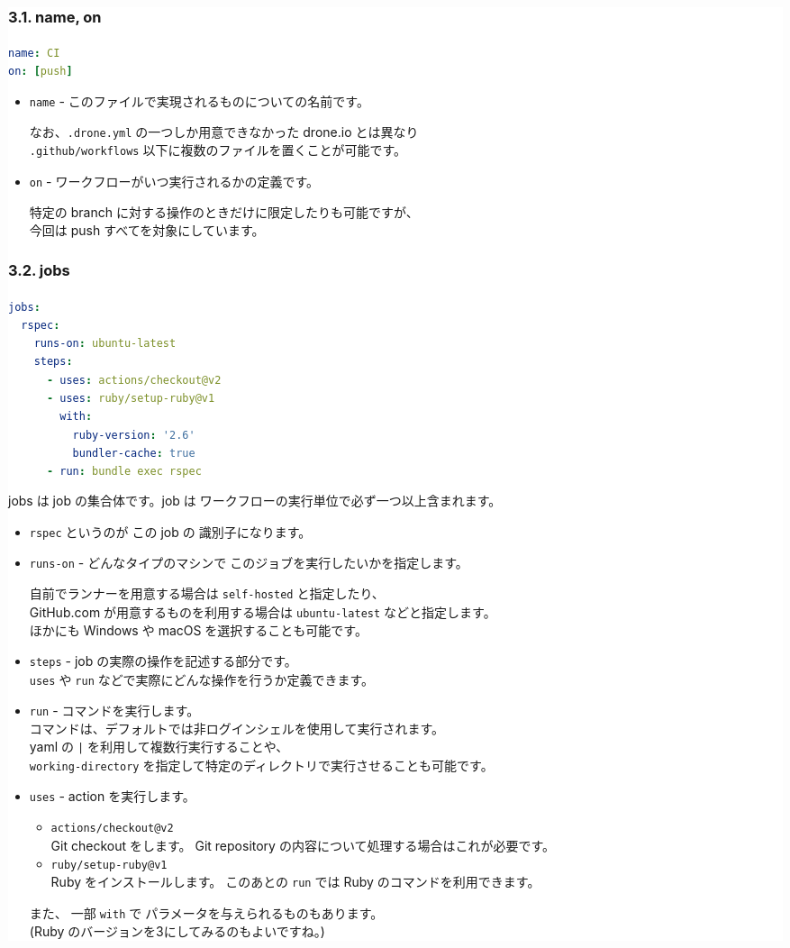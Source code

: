 ### 3.1. name, on

```yaml
name: CI
on: [push]
```

* `name` - このファイルで実現されるものについての名前です。

  なお、`.drone.yml` の一つしか用意できなかった drone.io とは異なり  
  `.github/workflows` 以下に複数のファイルを置くことが可能です。

* `on` - ワークフローがいつ実行されるかの定義です。  

  特定の branch に対する操作のときだけに限定したりも可能ですが、  
  今回は push すべてを対象にしています。

### 3.2. jobs

```yaml
jobs:
  rspec:
    runs-on: ubuntu-latest
    steps:
      - uses: actions/checkout@v2
      - uses: ruby/setup-ruby@v1
        with:
          ruby-version: '2.6'
          bundler-cache: true
      - run: bundle exec rspec
```

jobs は job の集合体です。job は ワークフローの実行単位で必ず一つ以上含まれます。

* `rspec` というのが この job の 識別子になります。

* `runs-on` - どんなタイプのマシンで このジョブを実行したいかを指定します。  

   自前でランナーを用意する場合は `self-hosted` と指定したり、   
   GitHub.com が用意するものを利用する場合は `ubuntu-latest` などと指定します。  
   ほかにも Windows や macOS を選択することも可能です。

* `steps` - job の実際の操作を記述する部分です。  
  `uses` や `run` などで実際にどんな操作を行うか定義できます。

* `run` - コマンドを実行します。  
   コマンドは、デフォルトでは非ログインシェルを使用して実行されます。  
   yaml の `|` を利用して複数行実行することや、  
   `working-directory` を指定して特定のディレクトリで実行させることも可能です。

* `uses` - action を実行します。
   - `actions/checkout@v2`   
     Git checkout をします。 Git repository の内容について処理する場合はこれが必要です。
   - `ruby/setup-ruby@v1`   
     Ruby をインストールします。 このあとの `run` では Ruby のコマンドを利用できます。

  また、 一部 `with` で パラメータを与えられるものもあります。   
    (Ruby のバージョンを3にしてみるのもよいですね。)
